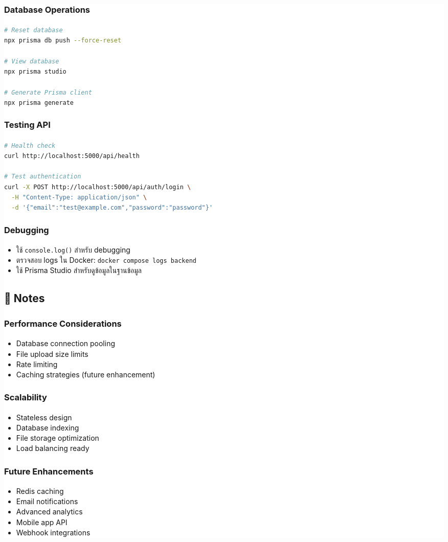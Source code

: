 ### Database Operations
```bash
# Reset database
npx prisma db push --force-reset

# View database
npx prisma studio

# Generate Prisma client
npx prisma generate
```

### Testing API
```bash
# Health check
curl http://localhost:5000/api/health

# Test authentication
curl -X POST http://localhost:5000/api/auth/login \
  -H "Content-Type: application/json" \
  -d '{"email":"test@example.com","password":"password"}'
```

### Debugging
- ใช้ `console.log()` สำหรับ debugging
- ตรวจสอบ logs ใน Docker: `docker compose logs backend`
- ใช้ Prisma Studio สำหรับดูข้อมูลในฐานข้อมูล

## 📝 Notes

### Performance Considerations
- Database connection pooling
- File upload size limits
- Rate limiting
- Caching strategies (future enhancement)

### Scalability
- Stateless design
- Database indexing
- File storage optimization
- Load balancing ready

### Future Enhancements
- Redis caching
- Email notifications
- Advanced analytics
- Mobile app API
- Webhook integrations

